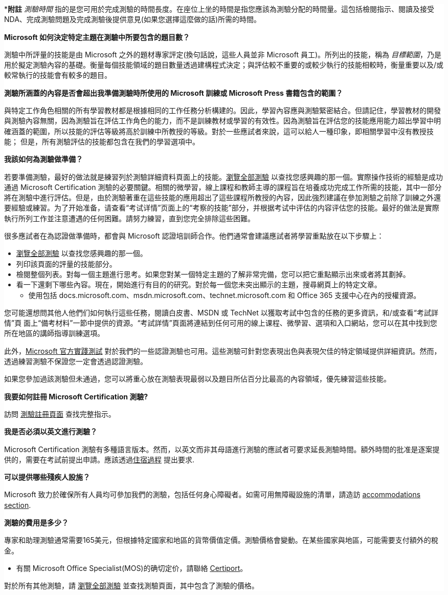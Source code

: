 ***附註** *測驗時間* 指的是您可用於完成測驗的時間長度。在座位上坐的時間是指您應該為測驗分配的時間量。這包括檢閱指示、閱讀及接受 NDA、完成測驗問題及完成測驗後提供意見(如果您選擇這麼做的話)所需的時間。

**Microsoft 如何決定特定主題在測驗中所要包含的題目數？**

測驗中所評量的技能是由 Microsoft 之外的題材專家評定(換句話說，這些人員並非 Microsoft 員工)。所列出的技能，稱為 *目標範圍*，乃是用於擬定測驗內容的基礎。衡量每個技能領域的題目數量透過建構程式決定；與評估較不重要的或較少執行的技能相較時，衡量重要以及/或較常執行的技能會有較多的題目。

**測驗所涵蓋的內容是否會超出我準備測驗時所使用的 Microsoft 訓練或 Microsoft Press 書籍包含的範圍？**

與特定工作角色相關的所有學習教材都是根據相同的工作任務分析構建的。因此，學習內容應與測驗緊密結合。但請記住，學習教材的開發與測驗內容無關，因為測驗旨在評估工作角色的能力，而不是訓練教材或學習的有效性。因為測驗旨在評估您的技能應用能力超出學習中明確涵蓋的範圍，所以技能的評估等級將高於訓練中所教授的等級。對於一些應試者來說，這可以給人一種印象，即相關學習中沒有教授技能； 但是，所有測驗評估的技能都包含在我們的學習選項中。

**我該如何為測驗做準備？**

若要準備測驗，最好的做法就是練習列於測驗詳細資料頁面上的技能。[瀏覽全部測驗](https://docs.microsoft.com/learn/certifications/browse/?resource_type=examination) 以查找您感興趣的那一個。實際操作技術的經驗是成功通過 Microsoft Certification 測驗的必要關鍵。相關的微學習，線上課程和教師主導的課程旨在培養成功完成工作所需的技能，其中一部分將在測驗中進行評估。但是，由於測驗著重在這些技能的應用超出了這些課程所教授的內容，因此強烈建議在參加測驗之前除了訓練之外還要經驗或練習。为了开始准备，请查看“考试详情”页面上的“考察的技能”部分，并根据考试中评估的内容评估您的技能。最好的做法是實際執行所列工作並注意遭遇的任何困難。請努力練習，直到您完全排除這些困難。

很多應試者在為認證做準備時，都會與 Microsoft 認證培訓師合作。他們通常會建議應試者將學習重點放在以下步驟上：

- [瀏覽全部測驗](https://docs.microsoft.com/learn/certifications/browse/?resource_type=examination) 以查找您感興趣的那一個。
- 列印該頁面的評量的技能部分。 
- 檢閱整個列表。對每一個主題進行思考。如果您對某一個特定主題的了解非常完備，您可以把它重點顯示出來或者將其劃掉。 
- 看一下還剩下哪些內容。現在，開始進行有目的的研究。對於每一個您未突出顯示的主題，搜尋網頁上的特定文章。
    - 使用包括 docs.microsoft.com、msdn.microsoft.com、technet.microsoft.com 和 Office 365 支援中心在內的授權資源。

您可能還想問其他人他們们如何執行這些任務，閱讀白皮書、MSDN 或 TechNet 以獲取考試中包含的任務的更多資訊，和/或查看“考試詳情”頁 面上“備考材料”一節中提供的資源。“考試詳情”頁面將連結到任何可用的線上课程、微學習、選項和入口網站，您可以在其中找到您所在地區的講師指導訓練選項。

此外，[Microsoft 官方實踐測試](http://www.mindhub.com/microsoft-certification-practice-tests-and-study-guides-s/64.htm?utm_source=microsoft&utm_medium=banner&utm_campaign=partner#/?_=1&filter.manufacturer=MeasureUp&page=1) 對於我們的一些認證測驗也可用。這些測驗可針對您表現出色與表現欠佳的特定領域提供詳細資訊。然而，透過練習測驗不保證您一定會透過認證測驗。

如果您參加過該測驗但未通過，您可以將重心放在測驗表現最弱以及題目所佔百分比最高的內容領域，優先練習這些技能。

**我要如何註冊 Microsoft Certification 測驗?**

訪問 [測驗註冊頁面](https://docs.microsoft.com/learn/certifications/certification-exams) 查找完整指示。

**我是否必須以英文進行測驗？**

Microsoft Certification 測驗有多種語言版本。然而，以英文而非其母語進行測驗的應試者可要求延長測驗時間。額外時間的批准是逐案提供的，需要在考試前提出申請。應該透過[住宿過程](/learn/certifications/certification-exam-policies#special-accommodations-when-taking-exams) 提出要求.

**可以提供哪些殘疾人設施？**

Microsoft 致力於確保所有人員均可參加我們的測驗，包括任何身心障礙者。如需可用無障礙設施的清單，請造訪 [accommodations section](/learn/certifications/certification-exam-policies#special-accommodations-when-taking-exams).

**測驗的費用是多少？**

專家和助理測驗通常需要165美元，但根據特定國家和地區的貨幣價值定價。測驗價格會變動。在某些國家與地區，可能需要支付額外的稅金。

- 有關 Microsoft Office Specialist(MOS)的确切定价，請聯絡 [Certiport](http://www.certiport.com/)。

對於所有其他測驗，請 [瀏覽全部測驗](https://docs.microsoft.com/learn/certifications/browse/?resource_type=examination) 並查找測驗頁面，其中包含了測驗的價格。
